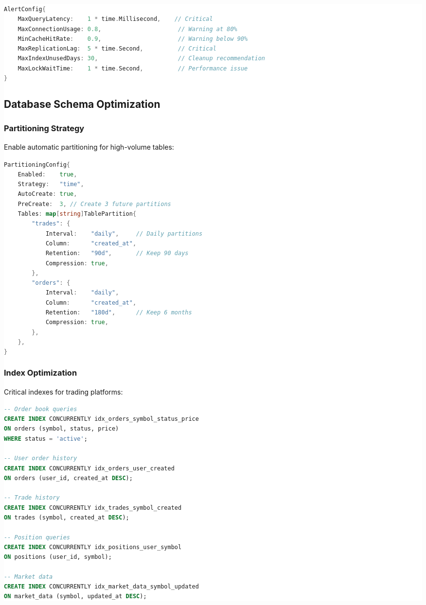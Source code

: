 ```go
AlertConfig{
    MaxQueryLatency:    1 * time.Millisecond,    // Critical
    MaxConnectionUsage: 0.8,                      // Warning at 80%
    MinCacheHitRate:    0.9,                      // Warning below 90%
    MaxReplicationLag:  5 * time.Second,          // Critical
    MaxIndexUnusedDays: 30,                       // Cleanup recommendation
    MaxLockWaitTime:    1 * time.Second,          // Performance issue
}
```

## Database Schema Optimization

### Partitioning Strategy

Enable automatic partitioning for high-volume tables:

```go
PartitioningConfig{
    Enabled:    true,
    Strategy:   "time",
    AutoCreate: true,
    PreCreate:  3, // Create 3 future partitions
    Tables: map[string]TablePartition{
        "trades": {
            Interval:    "daily",     // Daily partitions
            Column:      "created_at",
            Retention:   "90d",       // Keep 90 days
            Compression: true,
        },
        "orders": {
            Interval:    "daily",
            Column:      "created_at", 
            Retention:   "180d",      // Keep 6 months
            Compression: true,
        },
    },
}
```

### Index Optimization

Critical indexes for trading platforms:

```sql
-- Order book queries
CREATE INDEX CONCURRENTLY idx_orders_symbol_status_price 
ON orders (symbol, status, price) 
WHERE status = 'active';

-- User order history
CREATE INDEX CONCURRENTLY idx_orders_user_created 
ON orders (user_id, created_at DESC);

-- Trade history
CREATE INDEX CONCURRENTLY idx_trades_symbol_created 
ON trades (symbol, created_at DESC);

-- Position queries
CREATE INDEX CONCURRENTLY idx_positions_user_symbol 
ON positions (user_id, symbol);

-- Market data
CREATE INDEX CONCURRENTLY idx_market_data_symbol_updated 
ON market_data (symbol, updated_at DESC);
```